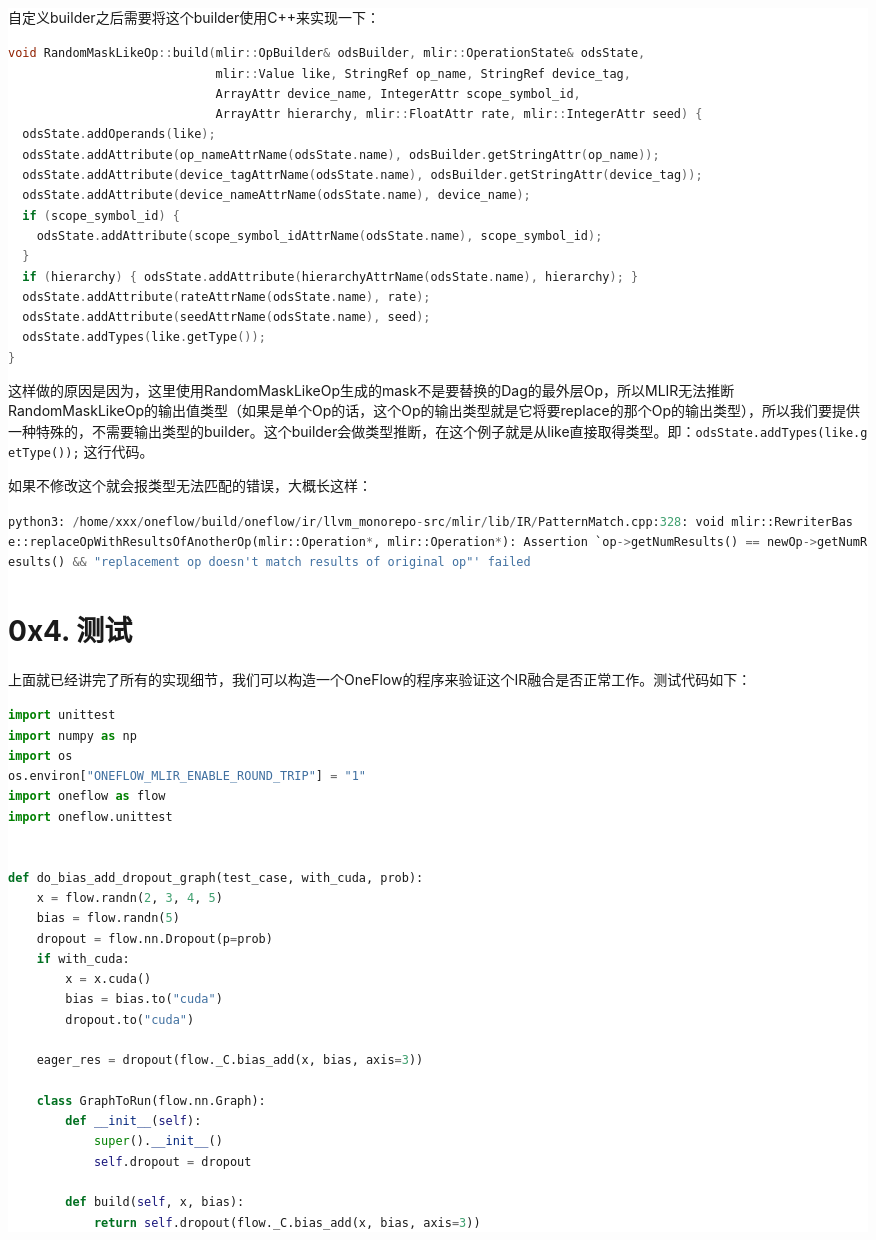 自定义builder之后需要将这个builder使用C++来实现一下：

```cpp
void RandomMaskLikeOp::build(mlir::OpBuilder& odsBuilder, mlir::OperationState& odsState,
                             mlir::Value like, StringRef op_name, StringRef device_tag,
                             ArrayAttr device_name, IntegerAttr scope_symbol_id,
                             ArrayAttr hierarchy, mlir::FloatAttr rate, mlir::IntegerAttr seed) {
  odsState.addOperands(like);
  odsState.addAttribute(op_nameAttrName(odsState.name), odsBuilder.getStringAttr(op_name));
  odsState.addAttribute(device_tagAttrName(odsState.name), odsBuilder.getStringAttr(device_tag));
  odsState.addAttribute(device_nameAttrName(odsState.name), device_name);
  if (scope_symbol_id) {
    odsState.addAttribute(scope_symbol_idAttrName(odsState.name), scope_symbol_id);
  }
  if (hierarchy) { odsState.addAttribute(hierarchyAttrName(odsState.name), hierarchy); }
  odsState.addAttribute(rateAttrName(odsState.name), rate);
  odsState.addAttribute(seedAttrName(odsState.name), seed);
  odsState.addTypes(like.getType());
}
```

这样做的原因是因为，这里使用RandomMaskLikeOp生成的mask不是要替换的Dag的最外层Op，所以MLIR无法推断RandomMaskLikeOp的输出值类型（如果是单个Op的话，这个Op的输出类型就是它将要replace的那个Op的输出类型），所以我们要提供一种特殊的，不需要输出类型的builder。这个builder会做类型推断，在这个例子就是从like直接取得类型。即：`odsState.addTypes(like.getType());` 这行代码。

如果不修改这个就会报类型无法匹配的错误，大概长这样：

```python
python3: /home/xxx/oneflow/build/oneflow/ir/llvm_monorepo-src/mlir/lib/IR/PatternMatch.cpp:328: void mlir::RewriterBase::replaceOpWithResultsOfAnotherOp(mlir::Operation*, mlir::Operation*): Assertion `op->getNumResults() == newOp->getNumResults() && "replacement op doesn't match results of original op"' failed
```


# 0x4. 测试
上面就已经讲完了所有的实现细节，我们可以构造一个OneFlow的程序来验证这个IR融合是否正常工作。测试代码如下：


```python
import unittest
import numpy as np
import os
os.environ["ONEFLOW_MLIR_ENABLE_ROUND_TRIP"] = "1"
import oneflow as flow
import oneflow.unittest


def do_bias_add_dropout_graph(test_case, with_cuda, prob):
    x = flow.randn(2, 3, 4, 5)
    bias = flow.randn(5)
    dropout = flow.nn.Dropout(p=prob)
    if with_cuda:
        x = x.cuda()
        bias = bias.to("cuda")
        dropout.to("cuda")

    eager_res = dropout(flow._C.bias_add(x, bias, axis=3))

    class GraphToRun(flow.nn.Graph):
        def __init__(self):
            super().__init__()
            self.dropout = dropout

        def build(self, x, bias):
            return self.dropout(flow._C.bias_add(x, bias, axis=3))

```